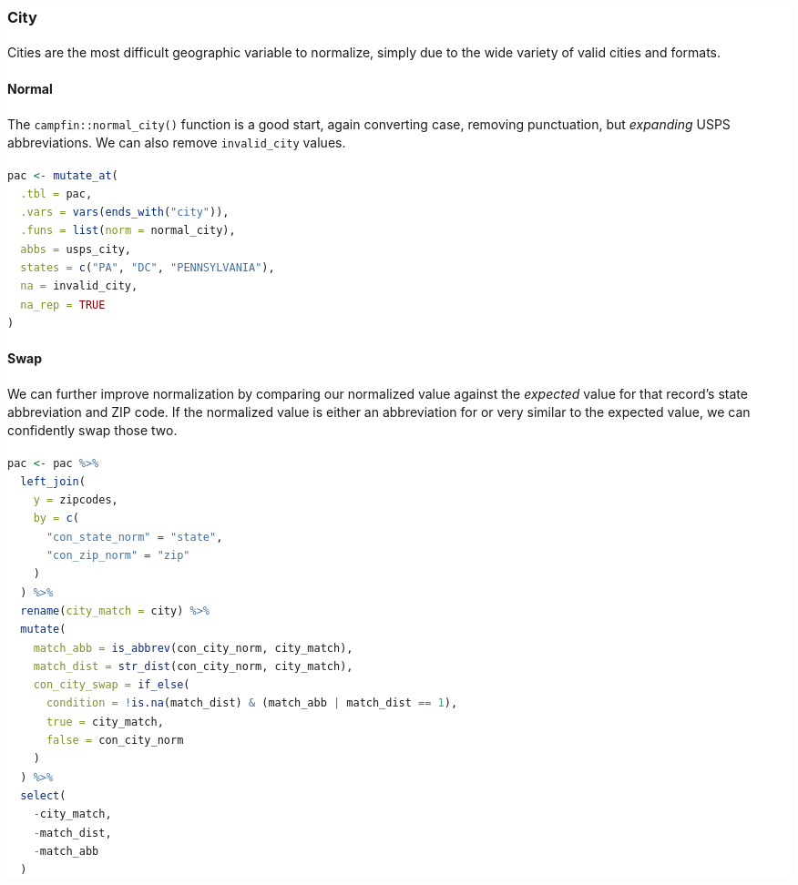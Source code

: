 ### City

Cities are the most difficult geographic variable to normalize, simply
due to the wide variety of valid cities and formats.

#### Normal

The `campfin::normal_city()` function is a good start, again converting
case, removing punctuation, but *expanding* USPS abbreviations. We can
also remove `invalid_city` values.

``` r
pac <- mutate_at(
  .tbl = pac,
  .vars = vars(ends_with("city")),
  .funs = list(norm = normal_city),
  abbs = usps_city,
  states = c("PA", "DC", "PENNSYLVANIA"),
  na = invalid_city,
  na_rep = TRUE
)
```

#### Swap

We can further improve normalization by comparing our normalized value
against the *expected* value for that record’s state abbreviation and
ZIP code. If the normalized value is either an abbreviation for or very
similar to the expected value, we can confidently swap those two.

``` r
pac <- pac %>% 
  left_join(
    y = zipcodes,
    by = c(
      "con_state_norm" = "state",
      "con_zip_norm" = "zip"
    )
  ) %>% 
  rename(city_match = city) %>% 
  mutate(
    match_abb = is_abbrev(con_city_norm, city_match),
    match_dist = str_dist(con_city_norm, city_match),
    con_city_swap = if_else(
      condition = !is.na(match_dist) & (match_abb | match_dist == 1),
      true = city_match,
      false = con_city_norm
    )
  ) %>% 
  select(
    -city_match,
    -match_dist,
    -match_abb
  )
```
